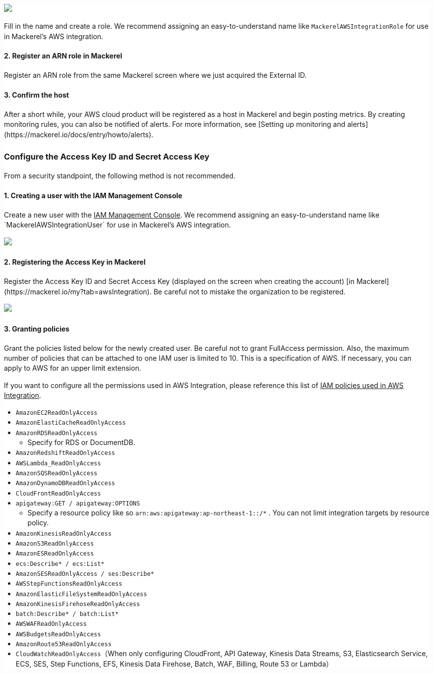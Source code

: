 ![](https://cdn-ak.f.st-hatena.com/images/fotolife/a/andyyk/20171025/20171025153435.png)

Fill in the name and create a role.
We recommend assigning an easy-to-understand name like `MackerelAWSIntegrationRole`  for use in Mackerel’s AWS integration.

<h4>2. Register an ARN role in Mackerel</h4>
Register an ARN role from the same Mackerel screen where we just acquired the External ID.

<h4>3. Confirm the host</h4>
After a short while, your AWS cloud product will be registered as a host in Mackerel and begin posting metrics. By creating monitoring rules, you can also be notified of alerts. For more information, see [Setting up monitoring and alerts](https://mackerel.io/docs/entry/howto/alerts).

<h3>Configure the Access Key ID and Secret Access Key</h3>
From a security standpoint, the following method is not recommended.
<h4>1. Creating a user with the IAM Management Console</h4>
Create a new user with the <a href="https://console.aws.amazon.com/iam" target="_blank">IAM Management Console</a>. We recommend assigning an easy-to-understand name like `MackerelAWSIntegrationUser` for use in Mackerel’s AWS integration.

![](https://cdn-ak.f.st-hatena.com/images/fotolife/a/andyyk/20160512/20160512162316.png)

<h4>2. Registering the Access Key in Mackerel</h4>
Register the Access Key ID and Secret Access Key (displayed on the screen when creating the account) [in Mackerel](https://mackerel.io/my?tab=awsIntegration). Be careful not to mistake the organization to be registered.

![](https://cdn-ak.f.st-hatena.com/images/fotolife/a/andyyk/20160512/20160512162642.png)

<h4>3. Granting policies</h4>
Grant the policies listed below for the newly created user. Be careful not to grant FullAccess permission. Also, the maximum number of policies that can be attached to one IAM user is limited to 10. This is a specification of AWS. If necessary, you can apply to AWS for an upper limit extension.

If you want to configure all the permissions used in AWS Integration, please reference this list of <a href="#iam_policy">IAM policies used in AWS Integration</a>.

- `AmazonEC2ReadOnlyAccess`
- `AmazonElastiCacheReadOnlyAccess`
- `AmazonRDSReadOnlyAccess`
  - Specify for RDS or DocumentDB.
- `AmazonRedshiftReadOnlyAccess`
- `AWSLambda_ReadOnlyAccess`
- `AmazonSQSReadOnlyAccess`
- `AmazonDynamoDBReadOnlyAccess`
- `CloudFrontReadOnlyAccess`
- `apigateway:GET / apigateway:OPTIONS`
    - Specify a resource policy like so `arn:aws:apigateway:ap-northeast-1::/*` . You can not limit integration targets by resource policy.
- `AmazonKinesisReadOnlyAccess`
- `AmazonS3ReadOnlyAccess`
- `AmazonESReadOnlyAccess`
- `ecs:Describe* / ecs:List*`
- `AmazonSESReadOnlyAccess / ses:Describe*`
- `AWSStepFunctionsReadOnlyAccess`
- `AmazonElasticFileSystemReadOnlyAccess`
- `AmazonKinesisFirehoseReadOnlyAccess`
- `batch:Describe* / batch:List*`
- `AWSWAFReadOnlyAccess`
- `AWSBudgetsReadOnlyAccess`
- `AmazonRoute53ReadOnlyAccess`
- `CloudWatchReadOnlyAccess`（When only configuring CloudFront, API Gateway, Kinesis Data Streams, S3, Elasticsearch Service, ECS, SES, Step Functions, EFS, Kinesis Data Firehose, Batch, WAF, Billing, Route 53 or Lambda）
